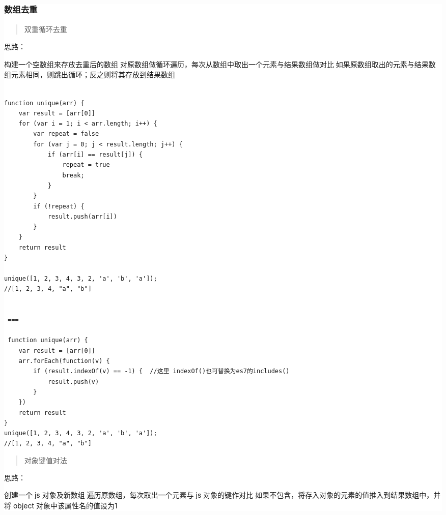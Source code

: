 ### 数组去重

>双重循环去重

思路：

构建一个空数组来存放去重后的数组
对原数组做循环遍历，每次从数组中取出一个元素与结果数组做对比
如果原数组取出的元素与结果数组元素相同，则跳出循环；反之则将其存放到结果数组

```

function unique(arr) {
    var result = [arr[0]]
    for (var i = 1; i < arr.length; i++) {
        var repeat = false
        for (var j = 0; j < result.length; j++) {
            if (arr[i] == result[j]) {
                repeat = true
                break;
            }
        }
        if (!repeat) {
            result.push(arr[i])
        }
    }
    return result
}
 
unique([1, 2, 3, 4, 3, 2, 'a', 'b', 'a']);
//[1, 2, 3, 4, "a", "b"]
 
 
 ===
 
 function unique(arr) {
    var result = [arr[0]]
    arr.forEach(function(v) {
        if (result.indexOf(v) == -1) {  //这里 indexOf()也可替换为es7的includes()
            result.push(v)
        }
    })
    return result
}
unique([1, 2, 3, 4, 3, 2, 'a', 'b', 'a']);
//[1, 2, 3, 4, "a", "b"]

```

>对象键值对法

思路：

创建一个 js 对象及新数组
遍历原数组，每次取出一个元素与 js 对象的键作对比
如果不包含，将存入对象的元素的值推入到结果数组中，并将 object 对象中该属性名的值设为1
